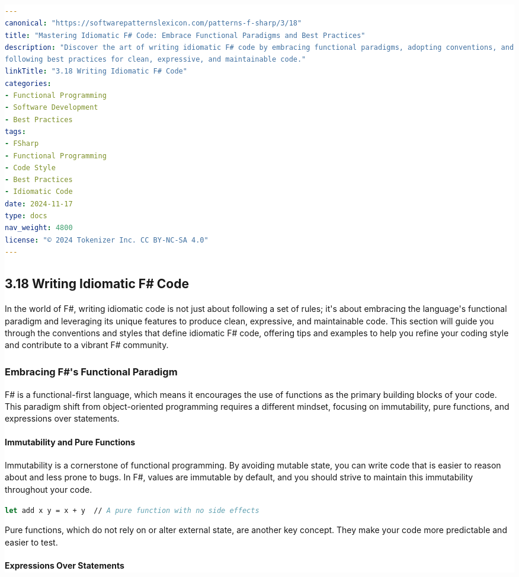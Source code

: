 ```yaml
---
canonical: "https://softwarepatternslexicon.com/patterns-f-sharp/3/18"
title: "Mastering Idiomatic F# Code: Embrace Functional Paradigms and Best Practices"
description: "Discover the art of writing idiomatic F# code by embracing functional paradigms, adopting conventions, and following best practices for clean, expressive, and maintainable code."
linkTitle: "3.18 Writing Idiomatic F# Code"
categories:
- Functional Programming
- Software Development
- Best Practices
tags:
- FSharp
- Functional Programming
- Code Style
- Best Practices
- Idiomatic Code
date: 2024-11-17
type: docs
nav_weight: 4800
license: "© 2024 Tokenizer Inc. CC BY-NC-SA 4.0"
---
```


## 3.18 Writing Idiomatic F# Code

In the world of F#, writing idiomatic code is not just about following a set of rules; it's about embracing the language's functional paradigm and leveraging its unique features to produce clean, expressive, and maintainable code. This section will guide you through the conventions and styles that define idiomatic F# code, offering tips and examples to help you refine your coding style and contribute to a vibrant F# community.

### Embracing F#'s Functional Paradigm

F# is a functional-first language, which means it encourages the use of functions as the primary building blocks of your code. This paradigm shift from object-oriented programming requires a different mindset, focusing on immutability, pure functions, and expressions over statements.

#### Immutability and Pure Functions

Immutability is a cornerstone of functional programming. By avoiding mutable state, you can write code that is easier to reason about and less prone to bugs. In F#, values are immutable by default, and you should strive to maintain this immutability throughout your code.

```fsharp
let add x y = x + y  // A pure function with no side effects
```

Pure functions, which do not rely on or alter external state, are another key concept. They make your code more predictable and easier to test.

#### Expressions Over Statements
